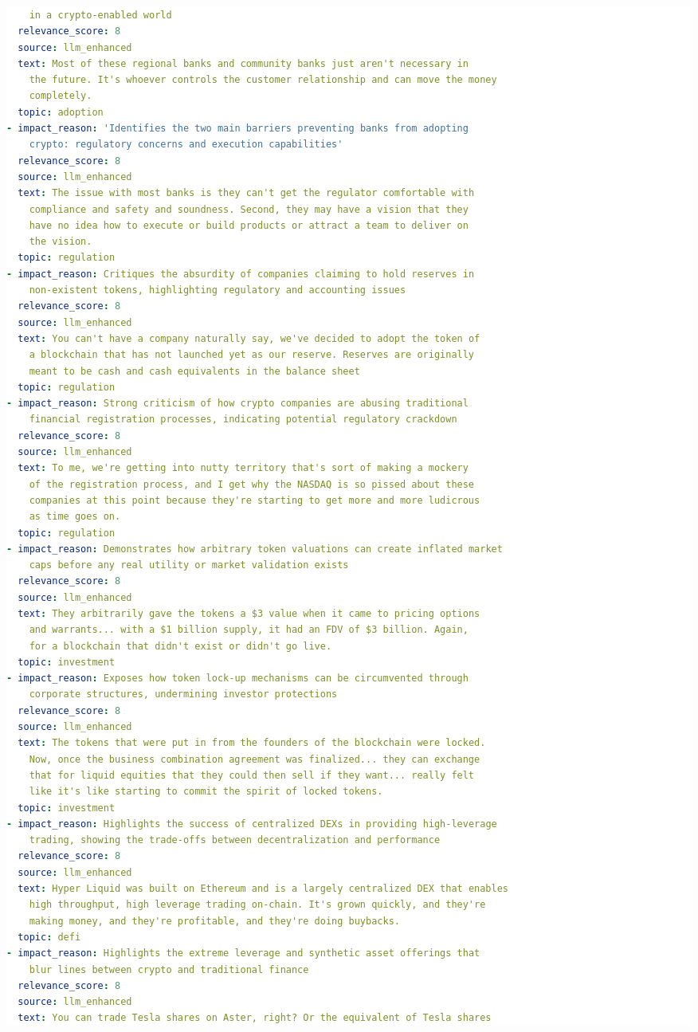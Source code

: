 ```yaml
    in a crypto-enabled world
  relevance_score: 8
  source: llm_enhanced
  text: Most of these regional banks and community banks just aren't necessary in
    the future. It's whoever controls the customer relationship and can move the money
    completely.
  topic: adoption
- impact_reason: 'Identifies the two main barriers preventing banks from adopting
    crypto: regulatory concerns and execution capabilities'
  relevance_score: 8
  source: llm_enhanced
  text: The issue with most banks is they can't get the regulator comfortable with
    compliance and safety and soundness. Second, they may have a vision that they
    have no idea how to execute or build products or attract a team to deliver on
    the vision.
  topic: regulation
- impact_reason: Critiques the absurdity of companies claiming to hold reserves in
    non-existent tokens, highlighting regulatory and accounting issues
  relevance_score: 8
  source: llm_enhanced
  text: You can't have a company naturally say, we've decided to adopt the token of
    a blockchain that has not launched yet as our reserve. Reserves are originally
    meant to be cash and cash equivalents in the balance sheet
  topic: regulation
- impact_reason: Strong criticism of how crypto companies are abusing traditional
    financial registration processes, indicating potential regulatory crackdown
  relevance_score: 8
  source: llm_enhanced
  text: To me, we're getting into nutty territory that's sort of making a mockery
    of the registration process, and I get why the NASDAQ is so pissed about these
    companies at this point because they're starting to get more and more ludicrous
    as time goes on.
  topic: regulation
- impact_reason: Demonstrates how arbitrary token valuations can create inflated market
    caps before any real utility or market validation exists
  relevance_score: 8
  source: llm_enhanced
  text: They arbitrarily gave the tokens a $3 value when it came to pricing options
    and warrants... with a $1 billion supply, it had an FDV of $3 billion. Again,
    for a blockchain that didn't exist or didn't go live.
  topic: investment
- impact_reason: Exposes how token lock-up mechanisms can be circumvented through
    corporate structures, undermining investor protections
  relevance_score: 8
  source: llm_enhanced
  text: The tokens that were put in from the founders of the blockchain were locked.
    Now, once the business combination agreement was finalized... they can exchange
    that for liquid equities that they could then sell if they want... really felt
    like it's like starting to commit the spirit of locked tokens.
  topic: investment
- impact_reason: Highlights the success of centralized DEXs in providing high-leverage
    trading, showing the trade-offs between decentralization and performance
  relevance_score: 8
  source: llm_enhanced
  text: Hyper Liquid was built on Ethereum and is a largely centralized DEX that enables
    high throughput, high leverage trading on-chain. It's grown quickly, and they're
    making money, and they're profitable, and they're doing buybacks.
  topic: defi
- impact_reason: Highlights the extreme leverage and synthetic asset offerings that
    blur lines between crypto and traditional finance
  relevance_score: 8
  source: llm_enhanced
  text: You can trade Tesla shares on Aster, right? Or the equivalent of Tesla shares
```